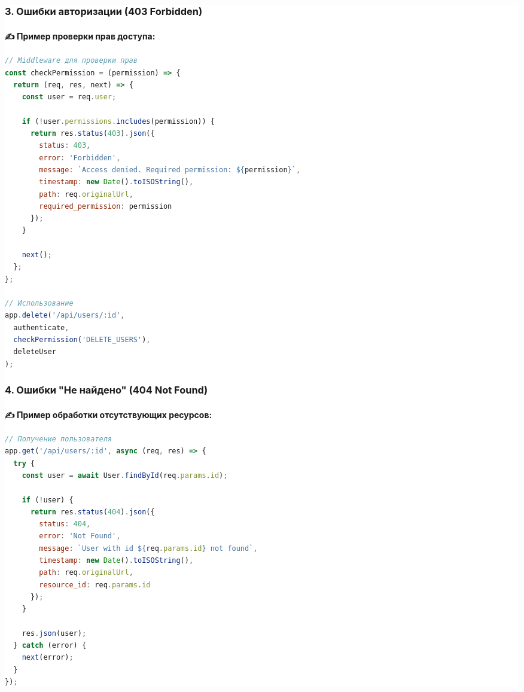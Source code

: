 ### 3. **Ошибки авторизации (403 Forbidden)**

#### ✍ Пример проверки прав доступа:
```javascript
// Middleware для проверки прав
const checkPermission = (permission) => {
  return (req, res, next) => {
    const user = req.user;
    
    if (!user.permissions.includes(permission)) {
      return res.status(403).json({
        status: 403,
        error: 'Forbidden',
        message: `Access denied. Required permission: ${permission}`,
        timestamp: new Date().toISOString(),
        path: req.originalUrl,
        required_permission: permission
      });
    }
    
    next();
  };
};

// Использование
app.delete('/api/users/:id', 
  authenticate, 
  checkPermission('DELETE_USERS'), 
  deleteUser
);
```

### 4. **Ошибки "Не найдено" (404 Not Found)**

#### ✍ Пример обработки отсутствующих ресурсов:
```javascript
// Получение пользователя
app.get('/api/users/:id', async (req, res) => {
  try {
    const user = await User.findById(req.params.id);
    
    if (!user) {
      return res.status(404).json({
        status: 404,
        error: 'Not Found',
        message: `User with id ${req.params.id} not found`,
        timestamp: new Date().toISOString(),
        path: req.originalUrl,
        resource_id: req.params.id
      });
    }
    
    res.json(user);
  } catch (error) {
    next(error);
  }
});
```
